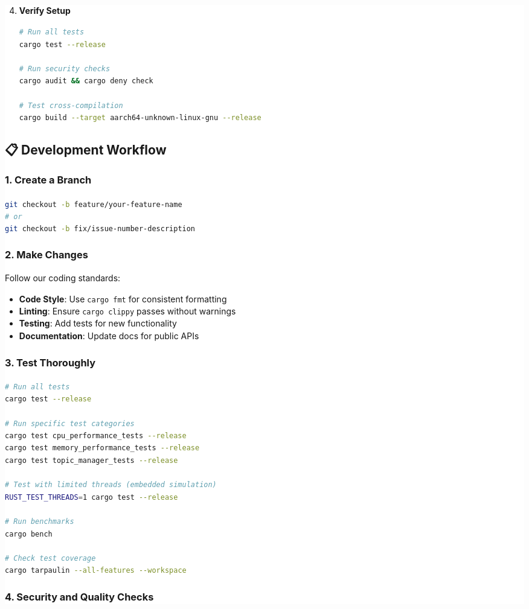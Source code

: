 4. **Verify Setup**
   ```bash
   # Run all tests
   cargo test --release
   
   # Run security checks
   cargo audit && cargo deny check
   
   # Test cross-compilation
   cargo build --target aarch64-unknown-linux-gnu --release
   ```

## 📋 Development Workflow

### 1. Create a Branch

```bash
git checkout -b feature/your-feature-name
# or
git checkout -b fix/issue-number-description
```

### 2. Make Changes

Follow our coding standards:

- **Code Style**: Use `cargo fmt` for consistent formatting
- **Linting**: Ensure `cargo clippy` passes without warnings
- **Testing**: Add tests for new functionality
- **Documentation**: Update docs for public APIs

### 3. Test Thoroughly

```bash
# Run all tests
cargo test --release

# Run specific test categories
cargo test cpu_performance_tests --release
cargo test memory_performance_tests --release
cargo test topic_manager_tests --release

# Test with limited threads (embedded simulation)
RUST_TEST_THREADS=1 cargo test --release

# Run benchmarks
cargo bench

# Check test coverage
cargo tarpaulin --all-features --workspace
```

### 4. Security and Quality Checks

